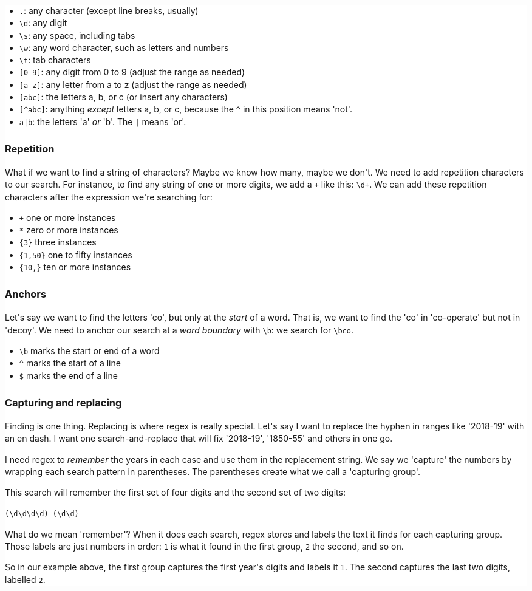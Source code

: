 - `.`: any character (except line breaks, usually)
- `\d`: any digit
- `\s`: any space, including tabs
- `\w`: any word character, such as letters and numbers
- `\t`: tab characters
- `[0-9]`: any digit from 0 to 9 (adjust the range as needed)
- `[a-z]`: any letter from a to z (adjust the range as needed)
- `[abc]`: the letters a, b, or c (or insert any characters)
- `[^abc]`: anything *except* letters a, b, or c, because the `^` in this position means 'not'.
- `a|b`: the letters 'a' *or* 'b'. The `|` means 'or'.

### Repetition

What if we want to find a string of characters? Maybe we know how many, maybe we don't. We need to add repetition characters to our search. For instance, to find any string of one or more digits, we add a `+` like this: `\d+`. We can add these repetition characters after the expression we're searching for:

- `+` one or more instances
- `*` zero or more instances
- `{3}` three instances
- `{1,50}` one to fifty instances
- `{10,}` ten or more instances

### Anchors

Let's say we want to find the letters 'co', but only at the *start* of a word. That is, we want to find the 'co' in 'co-operate' but not in 'decoy'. We need to anchor our search at a *word boundary* with `\b`: we search for `\bco`.

- `\b` marks the start or end of a word
- `^` marks the start of a line
- `$` marks the end of a line

### Capturing and replacing

Finding is one thing. Replacing is where regex is really special. Let's say I want to replace the hyphen in ranges like '2018-19' with an en dash. I want one search-and-replace that will fix '2018-19', '1850-55' and others in one go.

I need regex to *remember* the years in each case and use them in the replacement string. We say we 'capture' the numbers by wrapping each search pattern in parentheses. The parentheses create what we call a 'capturing group'.

This search will remember the first set of four digits and the second set of two digits:

```regex
(\d\d\d\d)-(\d\d)
```

What do we mean 'remember'? When it does each search, regex stores and labels the text it finds for each capturing group. Those labels are just numbers in order: `1` is what it found in the first group, `2` the second, and so on.

So in our example above, the first group captures the first year's digits and labels it `1`. The second captures the last two digits, labelled `2`.
